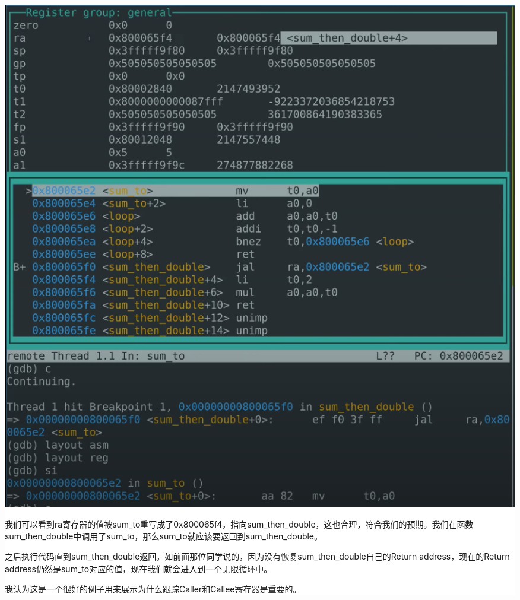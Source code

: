 ![img](./doc/6s081-63.png)

我们可以看到ra寄存器的值被sum_to重写成了0x800065f4，指向sum_then_double，这也合理，符合我们的预期。我们在函数sum_then_double中调用了sum_to，那么sum_to就应该要返回到sum_then_double。

之后执行代码直到sum_then_double返回。如前面那位同学说的，因为没有恢复sum_then_double自己的Return address，现在的Return address仍然是sum_to对应的值，现在我们就会进入到一个无限循环中。

我认为这是一个很好的例子用来展示为什么跟踪Caller和Callee寄存器是重要的。
